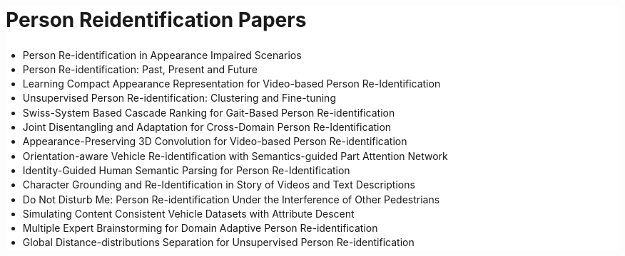 # Person Reidentification Papers

<ul>

                             

 <li><a target="_blank" href="https://github.com/manjunath5496/Person-Reidentification-Papers/blob/master/r(1).pdf" style="text-decoration:none;">Person Re-identification in Appearance Impaired Scenarios</a></li>

 <li><a target="_blank" href="https://github.com/manjunath5496/Person-Reidentification-Papers/blob/master/r(2).pdf" style="text-decoration:none;">Person Re-identification:
Past, Present and Future</a></li>

<li><a target="_blank" href="https://github.com/manjunath5496/Person-Reidentification-Papers/blob/master/r(3).pdf" style="text-decoration:none;">Learning Compact Appearance Representation for Video-based Person Re-Identification</a></li>
 <li><a target="_blank" href="https://github.com/manjunath5496/Person-Reidentification-Papers/blob/master/r(4).pdf" style="text-decoration:none;">Unsupervised Person Re-identification: Clustering and Fine-tuning</a></li>                              
<li><a target="_blank" href="https://github.com/manjunath5496/Person-Reidentification-Papers/blob/master/r(5).pdf" style="text-decoration:none;">Swiss-System Based Cascade Ranking for Gait-Based Person Re-identification</a></li>
<li><a target="_blank" href="https://github.com/manjunath5496/Person-Reidentification-Papers/blob/master/r(6).pdf" style="text-decoration:none;">Joint Disentangling and Adaptation for Cross-Domain Person Re-Identification</a></li>
 <li><a target="_blank" href="https://github.com/manjunath5496/Person-Reidentification-Papers/blob/master/r(7).pdf" style="text-decoration:none;">Appearance-Preserving 3D Convolution for Video-based Person Re-identification</a></li>

 <li><a target="_blank" href="https://github.com/manjunath5496/Person-Reidentification-Papers/blob/master/r(8).pdf" style="text-decoration:none;"> Orientation-aware Vehicle Re-identification with Semantics-guided Part Attention Network </a></li>
   <li><a target="_blank" href="https://github.com/manjunath5496/Person-Reidentification-Papers/blob/master/r(9).pdf" style="text-decoration:none;">Identity-Guided Human Semantic Parsing for Person Re-Identification</a></li>
  
   
 <li><a target="_blank" href="https://github.com/manjunath5496/Person-Reidentification-Papers/blob/master/r(10).pdf" style="text-decoration:none;">Character Grounding and Re-Identification in Story of Videos and Text Descriptions </a></li>                              
<li><a target="_blank" href="https://github.com/manjunath5496/Person-Reidentification-Papers/blob/master/r(11).pdf" style="text-decoration:none;">Do Not Disturb Me: Person Re-identification Under the Interference of Other Pedestrians</a></li>
<li><a target="_blank" href="https://github.com/manjunath5496/Person-Reidentification-Papers/blob/master/r(12).pdf" style="text-decoration:none;">Simulating Content Consistent Vehicle Datasets with Attribute Descent</a></li>
<li><a target="_blank" href="https://github.com/manjunath5496/Person-Reidentification-Papers/blob/master/r(13).pdf" style="text-decoration:none;">Multiple Expert Brainstorming for Domain Adaptive Person Re-identification</a></li>

<li><a target="_blank" href="https://github.com/manjunath5496/Person-Reidentification-Papers/blob/master/r(14).pdf" style="text-decoration:none;">Global Distance-distributions Separation for Unsupervised Person Re-identification</a></li>
                              